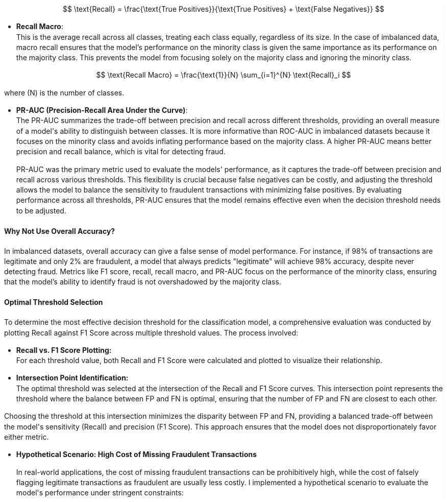 $$ \text{Recall} = \frac{\text{True Positives}}{\text{True Positives} + \text{False Negatives}} $$

- **Recall Macro**:  
  This is the average recall across all classes, treating each class equally, regardless of its size. In the case of imbalanced data, macro recall ensures that the model’s performance on the minority class is given the same importance as its performance on the majority class. This prevents the model from focusing solely on the majority class and ignoring the minority class.

$$ \text{Recall Macro} = \frac{\text{1}}{N} \sum_{i=1}^{N} \text{Recall}_i $$

  where \(N\) is the number of classes.

- **PR-AUC (Precision-Recall Area Under the Curve)**:  
  The PR-AUC summarizes the trade-off between precision and recall across different thresholds, providing an overall measure of a model's ability to distinguish between classes. It is more informative than ROC-AUC in imbalanced datasets because it focuses on the minority class and avoids inflating performance based on the majority class. A higher PR-AUC means better precision and recall balance, which is vital for detecting fraud.

  PR-AUC was the primary metric used to evaluate the models' performance, as it captures the trade-off between precision and recall across various thresholds. This flexibility is crucial because false negatives can be costly, and adjusting the threshold allows the model to balance the sensitivity to fraudulent transactions with minimizing false positives. By evaluating performance across all thresholds, PR-AUC ensures that the model remains effective even when the decision threshold needs to be adjusted.

#### Why Not Use Overall Accuracy?

In imbalanced datasets, overall accuracy can give a false sense of model performance. For instance, if 98% of transactions are legitimate and only 2% are fraudulent, a model that always predicts "legitimate" will achieve 98% accuracy, despite never detecting fraud. Metrics like F1 score, recall, recall macro, and PR-AUC focus on the performance of the minority class, ensuring that the model’s ability to identify fraud is not overshadowed by the majority class.

#### **Optimal Threshold Selection**


To determine the most effective decision threshold for the classification model, a comprehensive evaluation was conducted by plotting Recall against F1 Score across multiple threshold values. The process involved:

- **Recall vs. F1 Score Plotting:**  
  For each threshold value, both Recall and F1 Score were calculated and plotted to visualize their relationship.

- **Intersection Point Identification:**  
  The optimal threshold was selected at the intersection of the Recall and F1 Score curves. This intersection point represents the threshold where the balance between FP and FN is optimal, ensuring that the number of FP and FN are closest to each other.

Choosing the threshold at this intersection minimizes the disparity between FP and FN, providing a balanced trade-off between the model's sensitivity (Recall) and precision (F1 Score). This approach ensures that the model does not disproportionately favor either metric.

- **Hypothetical Scenario: High Cost of Missing Fraudulent Transactions**
  
  In real-world applications, the cost of missing fraudulent transactions can be prohibitively high, while the cost of falsely flagging legitimate transactions as fraudulent are usually less costly. I implemented a hypothetical scenario to evaluate the model's performance under stringent constraints:
